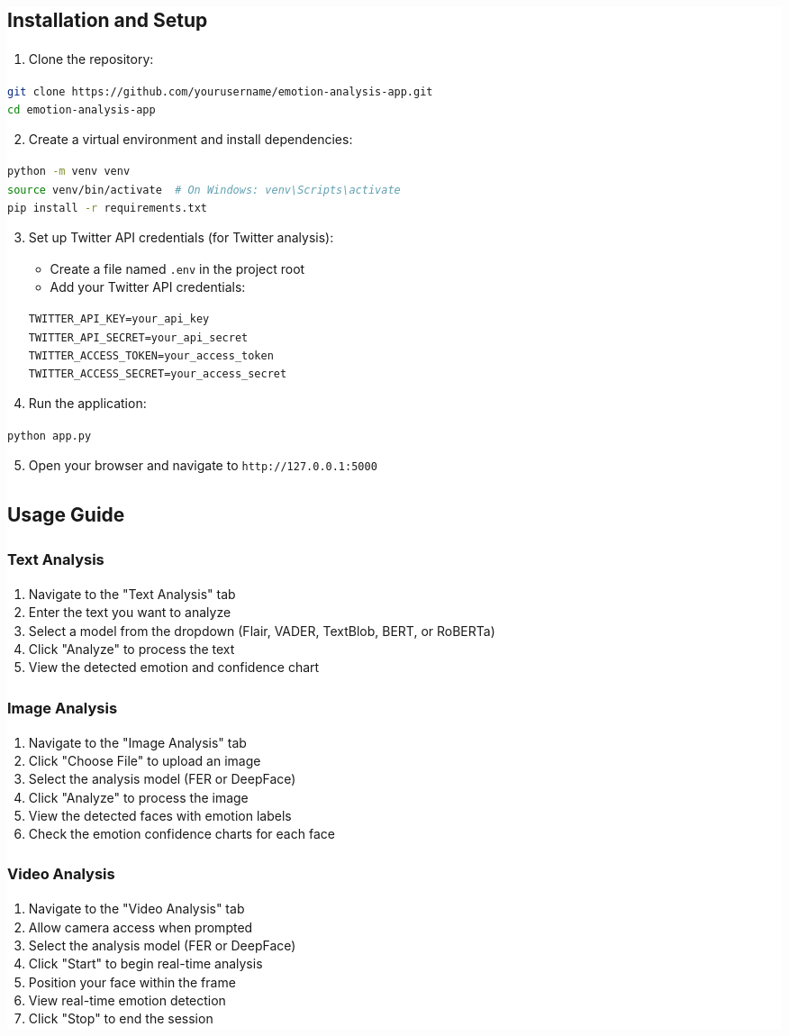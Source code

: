 ## Installation and Setup

1. Clone the repository:
```bash
git clone https://github.com/yourusername/emotion-analysis-app.git
cd emotion-analysis-app
```

2. Create a virtual environment and install dependencies:
```bash
python -m venv venv
source venv/bin/activate  # On Windows: venv\Scripts\activate
pip install -r requirements.txt
```

3. Set up Twitter API credentials (for Twitter analysis):
   - Create a file named `.env` in the project root
   - Add your Twitter API credentials:
   ```
   TWITTER_API_KEY=your_api_key
   TWITTER_API_SECRET=your_api_secret
   TWITTER_ACCESS_TOKEN=your_access_token
   TWITTER_ACCESS_SECRET=your_access_secret
   ```

4. Run the application:
```bash
python app.py
```

5. Open your browser and navigate to `http://127.0.0.1:5000`

## Usage Guide

### Text Analysis
1. Navigate to the "Text Analysis" tab
2. Enter the text you want to analyze
3. Select a model from the dropdown (Flair, VADER, TextBlob, BERT, or RoBERTa)
4. Click "Analyze" to process the text
5. View the detected emotion and confidence chart

### Image Analysis
1. Navigate to the "Image Analysis" tab
2. Click "Choose File" to upload an image
3. Select the analysis model (FER or DeepFace)
4. Click "Analyze" to process the image
5. View the detected faces with emotion labels
6. Check the emotion confidence charts for each face

### Video Analysis
1. Navigate to the "Video Analysis" tab
2. Allow camera access when prompted
3. Select the analysis model (FER or DeepFace)
4. Click "Start" to begin real-time analysis
5. Position your face within the frame
6. View real-time emotion detection
7. Click "Stop" to end the session
